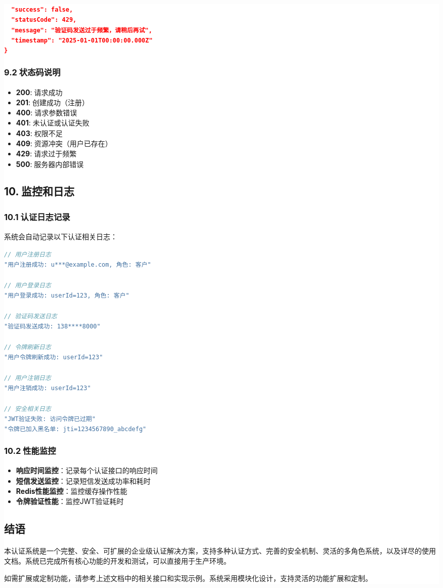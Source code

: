 ```json
  "success": false,
  "statusCode": 429,
  "message": "验证码发送过于频繁，请稍后再试",
  "timestamp": "2025-01-01T00:00:00.000Z"
}
```

### 9.2 状态码说明

- **200**: 请求成功
- **201**: 创建成功（注册）
- **400**: 请求参数错误
- **401**: 未认证或认证失败
- **403**: 权限不足
- **409**: 资源冲突（用户已存在）
- **429**: 请求过于频繁
- **500**: 服务器内部错误

## 10. 监控和日志

### 10.1 认证日志记录

系统会自动记录以下认证相关日志：

```typescript
// 用户注册日志
"用户注册成功: u***@example.com, 角色: 客户"

// 用户登录日志  
"用户登录成功: userId=123, 角色: 客户"

// 验证码发送日志
"验证码发送成功: 138****8000"

// 令牌刷新日志
"用户令牌刷新成功: userId=123"

// 用户注销日志
"用户注销成功: userId=123"

// 安全相关日志
"JWT验证失败: 访问令牌已过期"
"令牌已加入黑名单: jti=1234567890_abcdefg"
```

### 10.2 性能监控

- **响应时间监控**：记录每个认证接口的响应时间
- **短信发送监控**：记录短信发送成功率和耗时
- **Redis性能监控**：监控缓存操作性能
- **令牌验证性能**：监控JWT验证耗时

## 结语

本认证系统是一个完整、安全、可扩展的企业级认证解决方案，支持多种认证方式、完善的安全机制、灵活的多角色系统，以及详尽的使用文档。系统已完成所有核心功能的开发和测试，可以直接用于生产环境。

如需扩展或定制功能，请参考上述文档中的相关接口和实现示例。系统采用模块化设计，支持灵活的功能扩展和定制。